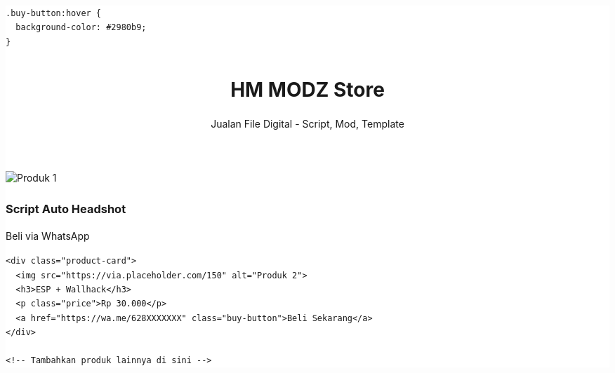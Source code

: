     .buy-button:hover {
      background-color: #2980b9;
    }
  </style>
</head>
<body>

  <header>
    <h1>HM MODZ Store</h1>
    <p>Jualan File Digital - Script, Mod, Template</p>
  </header>

  <div class="container">
    <div class="product-card">
      <img src="https://via.placeholder.com/150" alt="Produk 1">
      <h3>Script Auto Headshot</h3>
      <p class="price>Rp 25.000</p>
      <a href="https://wa.me/6285137060301" class="buy-button">Beli via WhatsApp</a>
    </div>

    <div class="product-card">
      <img src="https://via.placeholder.com/150" alt="Produk 2">
      <h3>ESP + Wallhack</h3>
      <p class="price">Rp 30.000</p>
      <a href="https://wa.me/628XXXXXXX" class="buy-button">Beli Sekarang</a>
    </div>

    <!-- Tambahkan produk lainnya di sini -->
  </div>

</body>
</html>
